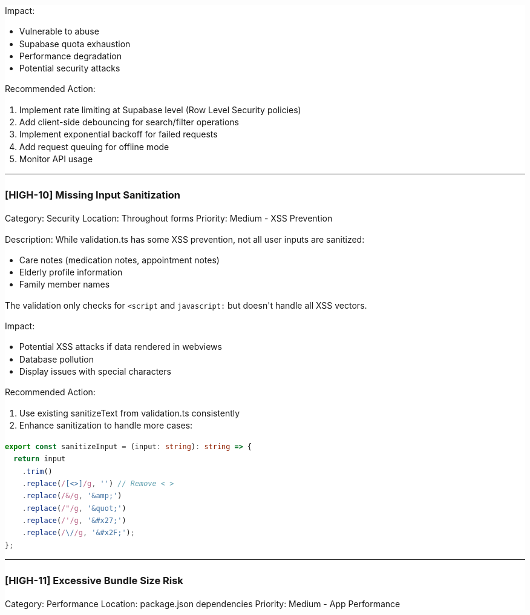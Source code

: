 Impact:
- Vulnerable to abuse
- Supabase quota exhaustion
- Performance degradation
- Potential security attacks

Recommended Action:
1. Implement rate limiting at Supabase level (Row Level Security policies)
2. Add client-side debouncing for search/filter operations
3. Implement exponential backoff for failed requests
4. Add request queuing for offline mode
5. Monitor API usage

---

### [HIGH-10] Missing Input Sanitization

Category: Security
Location: Throughout forms
Priority: Medium - XSS Prevention

Description:
While validation.ts has some XSS prevention, not all user inputs are sanitized:
- Care notes (medication notes, appointment notes)
- Elderly profile information
- Family member names

The validation only checks for `<script` and `javascript:` but doesn't handle all XSS vectors.

Impact:
- Potential XSS attacks if data rendered in webviews
- Database pollution
- Display issues with special characters

Recommended Action:
1. Use existing sanitizeText from validation.ts consistently
2. Enhance sanitization to handle more cases:
```typescript
export const sanitizeInput = (input: string): string => {
  return input
    .trim()
    .replace(/[<>]/g, '') // Remove < >
    .replace(/&/g, '&amp;')
    .replace(/"/g, '&quot;')
    .replace(/'/g, '&#x27;')
    .replace(/\//g, '&#x2F;');
};
```

---

### [HIGH-11] Excessive Bundle Size Risk

Category: Performance
Location: package.json dependencies
Priority: Medium - App Performance
